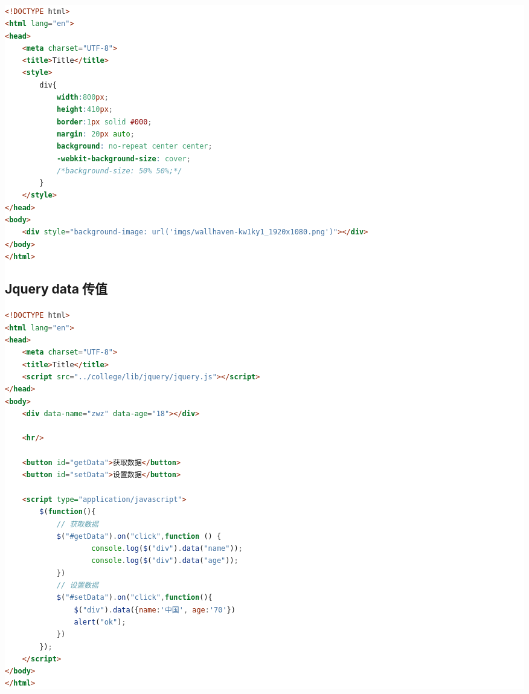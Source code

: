 ```html
<!DOCTYPE html>
<html lang="en">
<head>
    <meta charset="UTF-8">
    <title>Title</title>
    <style>
        div{
            width:800px;
            height:410px;
            border:1px solid #000;
            margin: 20px auto;
            background: no-repeat center center;
            -webkit-background-size: cover;
            /*background-size: 50% 50%;*/
        }
    </style>
</head>
<body>
    <div style="background-image: url('imgs/wallhaven-kw1ky1_1920x1080.png')"></div>
</body>
</html>
```

## Jquery data 传值 ##

```html
<!DOCTYPE html>
<html lang="en">
<head>
    <meta charset="UTF-8">
    <title>Title</title>
    <script src="../college/lib/jquery/jquery.js"></script>
</head>
<body>
    <div data-name="zwz" data-age="18"></div>
    
    <hr/>
    
    <button id="getData">获取数据</button>
    <button id="setData">设置数据</button>
    
    <script type="application/javascript">
        $(function(){
            // 获取数据
            $("#getData").on("click",function () {
                    console.log($("div").data("name"));
                    console.log($("div").data("age"));
            })
            // 设置数据
            $("#setData").on("click",function(){
                $("div").data({name:'中国', age:'70'})
                alert("ok");
            })
        });
    </script>
</body>
</html>
```
